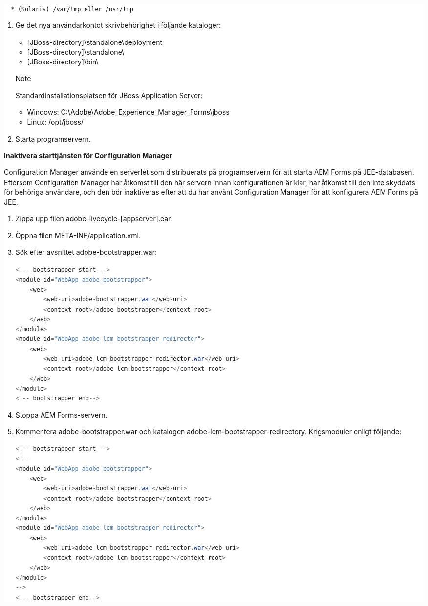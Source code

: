       * (Solaris) /var/tmp eller /usr/tmp
1. Ge det nya användarkontot skrivbehörighet i följande kataloger:
   * [JBoss-directory]\standalone\deployment
   * [JBoss-directory]\standalone\
   * [JBoss-directory]\bin\

   >[!NOTE]
   >
   > Standardinstallationsplatsen för JBoss Application Server:
   > * Windows: C:\Adobe\Adobe_Experience_Manager_Forms\jboss
   > * Linux: /opt/jboss/

1. Starta programservern.

**Inaktivera starttjänsten för Configuration Manager**

Configuration Manager använde en serverlet som distribuerats på programservern för att starta AEM Forms på JEE-databasen. Eftersom Configuration Manager har åtkomst till den här servern innan konfigurationen är klar, har åtkomst till den inte skyddats för behöriga användare, och den bör inaktiveras efter att du har använt Configuration Manager för att konfigurera AEM Forms på JEE.

1. Zippa upp filen adobe-livecycle-[appserver].ear.
1. Öppna filen META-INF/application.xml.
1. Sök efter avsnittet adobe-bootstrapper.war:

   ```java
   <!-- bootstrapper start --> 
   <module id="WebApp_adobe_bootstrapper"> 
       <web> 
           <web-uri>adobe-bootstrapper.war</web-uri> 
           <context-root>/adobe-bootstrapper</context-root> 
       </web> 
   </module> 
   <module id="WebApp_adobe_lcm_bootstrapper_redirector"> 
       <web> 
           <web-uri>adobe-lcm-bootstrapper-redirector.war</web-uri> 
           <context-root>/adobe-lcm-bootstrapper</context-root> 
       </web> 
   </module> 
   <!-- bootstrapper end-->
   ```

1. Stoppa AEM Forms-servern.
1. Kommentera adobe-bootstrapper.war och katalogen adobe-lcm-bootstrapper-redirectory. Krigsmoduler enligt följande:

   ```java
   <!-- bootstrapper start --> 
   <!-- 
   <module id="WebApp_adobe_bootstrapper"> 
       <web> 
           <web-uri>adobe-bootstrapper.war</web-uri> 
           <context-root>/adobe-bootstrapper</context-root> 
       </web> 
   </module> 
   <module id="WebApp_adobe_lcm_bootstrapper_redirector"> 
       <web> 
           <web-uri>adobe-lcm-bootstrapper-redirector.war</web-uri> 
           <context-root>/adobe-lcm-bootstrapper</context-root> 
       </web> 
   </module> 
   --> 
   <!-- bootstrapper end-->
   ```
